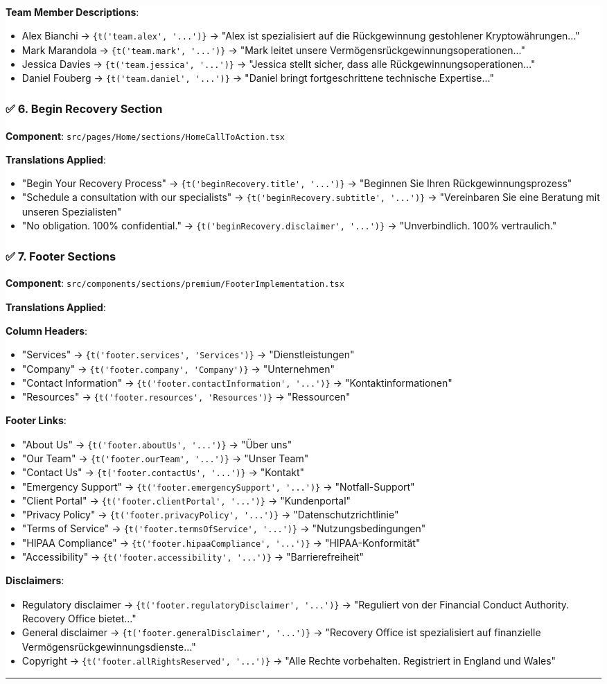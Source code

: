 **Team Member Descriptions**:
- Alex Bianchi → `{t('team.alex', '...')}` → "Alex ist spezialisiert auf die Rückgewinnung gestohlener Kryptowährungen..."
- Mark Marandola → `{t('team.mark', '...')}` → "Mark leitet unsere Vermögensrückgewinnungsoperationen..."
- Jessica Davies → `{t('team.jessica', '...')}` → "Jessica stellt sicher, dass alle Rückgewinnungsoperationen..."
- Daniel Fouberg → `{t('team.daniel', '...')}` → "Daniel bringt fortgeschrittene technische Expertise..."

### ✅ **6. Begin Recovery Section**
**Component**: `src/pages/Home/sections/HomeCallToAction.tsx`

**Translations Applied**:
- "Begin Your Recovery Process" → `{t('beginRecovery.title', '...')}` → "Beginnen Sie Ihren Rückgewinnungsprozess"
- "Schedule a consultation with our specialists" → `{t('beginRecovery.subtitle', '...')}` → "Vereinbaren Sie eine Beratung mit unseren Spezialisten"
- "No obligation. 100% confidential." → `{t('beginRecovery.disclaimer', '...')}` → "Unverbindlich. 100% vertraulich."

### ✅ **7. Footer Sections**
**Component**: `src/components/sections/premium/FooterImplementation.tsx`

**Translations Applied**:

**Column Headers**:
- "Services" → `{t('footer.services', 'Services')}` → "Dienstleistungen"
- "Company" → `{t('footer.company', 'Company')}` → "Unternehmen"
- "Contact Information" → `{t('footer.contactInformation', '...')}` → "Kontaktinformationen"
- "Resources" → `{t('footer.resources', 'Resources')}` → "Ressourcen"

**Footer Links**:
- "About Us" → `{t('footer.aboutUs', '...')}` → "Über uns"
- "Our Team" → `{t('footer.ourTeam', '...')}` → "Unser Team"
- "Contact Us" → `{t('footer.contactUs', '...')}` → "Kontakt"
- "Emergency Support" → `{t('footer.emergencySupport', '...')}` → "Notfall-Support"
- "Client Portal" → `{t('footer.clientPortal', '...')}` → "Kundenportal"
- "Privacy Policy" → `{t('footer.privacyPolicy', '...')}` → "Datenschutzrichtlinie"
- "Terms of Service" → `{t('footer.termsOfService', '...')}` → "Nutzungsbedingungen"
- "HIPAA Compliance" → `{t('footer.hipaaCompliance', '...')}` → "HIPAA-Konformität"
- "Accessibility" → `{t('footer.accessibility', '...')}` → "Barrierefreiheit"

**Disclaimers**:
- Regulatory disclaimer → `{t('footer.regulatoryDisclaimer', '...')}` → "Reguliert von der Financial Conduct Authority. Recovery Office bietet..."
- General disclaimer → `{t('footer.generalDisclaimer', '...')}` → "Recovery Office ist spezialisiert auf finanzielle Vermögensrückgewinnungsdienste..."
- Copyright → `{t('footer.allRightsReserved', '...')}` → "Alle Rechte vorbehalten. Registriert in England und Wales"

---
